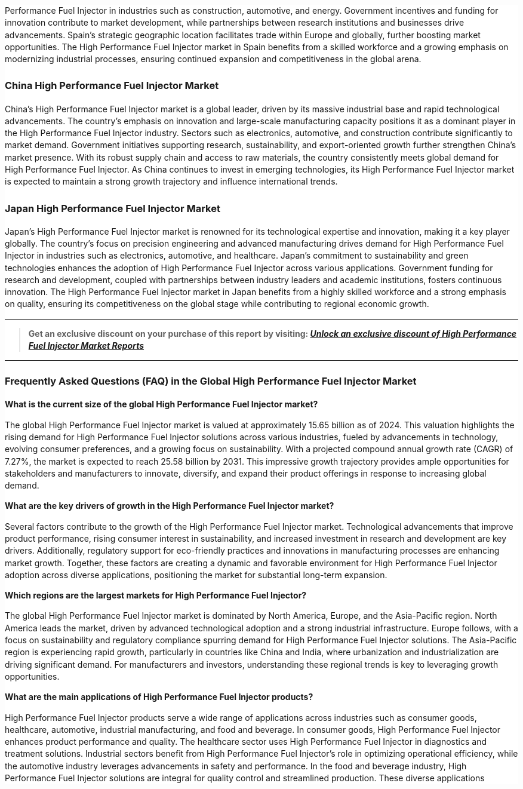 Performance Fuel Injector in industries such as construction, automotive, and energy. Government incentives and funding for innovation contribute to market development, while partnerships between research institutions and businesses drive advancements. Spain&rsquo;s strategic geographic location facilitates trade within Europe and globally, further boosting market opportunities. The High Performance Fuel Injector market in Spain benefits from a skilled workforce and a growing emphasis on modernizing industrial processes, ensuring continued expansion and competitiveness in the global arena.</p><h3>China High Performance Fuel Injector Market</h3><p>China&rsquo;s High Performance Fuel Injector market is a global leader, driven by its massive industrial base and rapid technological advancements. The country&rsquo;s emphasis on innovation and large-scale manufacturing capacity positions it as a dominant player in the High Performance Fuel Injector industry. Sectors such as electronics, automotive, and construction contribute significantly to market demand. Government initiatives supporting research, sustainability, and export-oriented growth further strengthen China&rsquo;s market presence. With its robust supply chain and access to raw materials, the country consistently meets global demand for High Performance Fuel Injector. As China continues to invest in emerging technologies, its High Performance Fuel Injector market is expected to maintain a strong growth trajectory and influence international trends.</p><h3>Japan High Performance Fuel Injector Market</h3><p>Japan&rsquo;s High Performance Fuel Injector market is renowned for its technological expertise and innovation, making it a key player globally. The country&rsquo;s focus on precision engineering and advanced manufacturing drives demand for High Performance Fuel Injector in industries such as electronics, automotive, and healthcare. Japan&rsquo;s commitment to sustainability and green technologies enhances the adoption of High Performance Fuel Injector across various applications. Government funding for research and development, coupled with partnerships between industry leaders and academic institutions, fosters continuous innovation. The High Performance Fuel Injector market in Japan benefits from a highly skilled workforce and a strong emphasis on quality, ensuring its competitiveness on the global stage while contributing to regional economic growth.</p><hr /><blockquote><p><strong>Get an exclusive discount on your purchase of this report by visiting: <em><a href="://marketresearchpulse.com/ask-for-discount/140023?utm_source=Github&amp;utm_medium=0112">Unlock an exclusive discount of High Performance Fuel Injector Market Reports</a></em>&nbsp;</strong></p></blockquote><hr /><h3>Frequently Asked Questions (FAQ) in the Global High Performance Fuel Injector Market</h3><p><strong>What is the current size of the global High Performance Fuel Injector market?</strong></p><p>The global High Performance Fuel Injector market is valued at approximately 15.65 billion as of 2024. This valuation highlights the rising demand for High Performance Fuel Injector solutions across various industries, fueled by advancements in technology, evolving consumer preferences, and a growing focus on sustainability. With a projected compound annual growth rate (CAGR) of 7.27%, the market is expected to reach 25.58 billion by 2031. This impressive growth trajectory provides ample opportunities for stakeholders and manufacturers to innovate, diversify, and expand their product offerings in response to increasing global demand.</p><p><strong>What are the key drivers of growth in the High Performance Fuel Injector market?</strong></p><p>Several factors contribute to the growth of the High Performance Fuel Injector market. Technological advancements that improve product performance, rising consumer interest in sustainability, and increased investment in research and development are key drivers. Additionally, regulatory support for eco-friendly practices and innovations in manufacturing processes are enhancing market growth. Together, these factors are creating a dynamic and favorable environment for High Performance Fuel Injector adoption across diverse applications, positioning the market for substantial long-term expansion.</p><p><strong>Which regions are the largest markets for High Performance Fuel Injector?</strong></p><p>The global High Performance Fuel Injector market is dominated by North America, Europe, and the Asia-Pacific region. North America leads the market, driven by advanced technological adoption and a strong industrial infrastructure. Europe follows, with a focus on sustainability and regulatory compliance spurring demand for High Performance Fuel Injector solutions. The Asia-Pacific region is experiencing rapid growth, particularly in countries like China and India, where urbanization and industrialization are driving significant demand. For manufacturers and investors, understanding these regional trends is key to leveraging growth opportunities.</p><p><strong>What are the main applications of High Performance Fuel Injector products?</strong></p><p>High Performance Fuel Injector products serve a wide range of applications across industries such as consumer goods, healthcare, automotive, industrial manufacturing, and food and beverage. In consumer goods, High Performance Fuel Injector enhances product performance and quality. The healthcare sector uses High Performance Fuel Injector in diagnostics and treatment solutions. Industrial sectors benefit from High Performance Fuel Injector&rsquo;s role in optimizing operational efficiency, while the automotive industry leverages advancements in safety and performance. In the food and beverage industry, High Performance Fuel Injector solutions are integral for quality control and streamlined production. These diverse applications